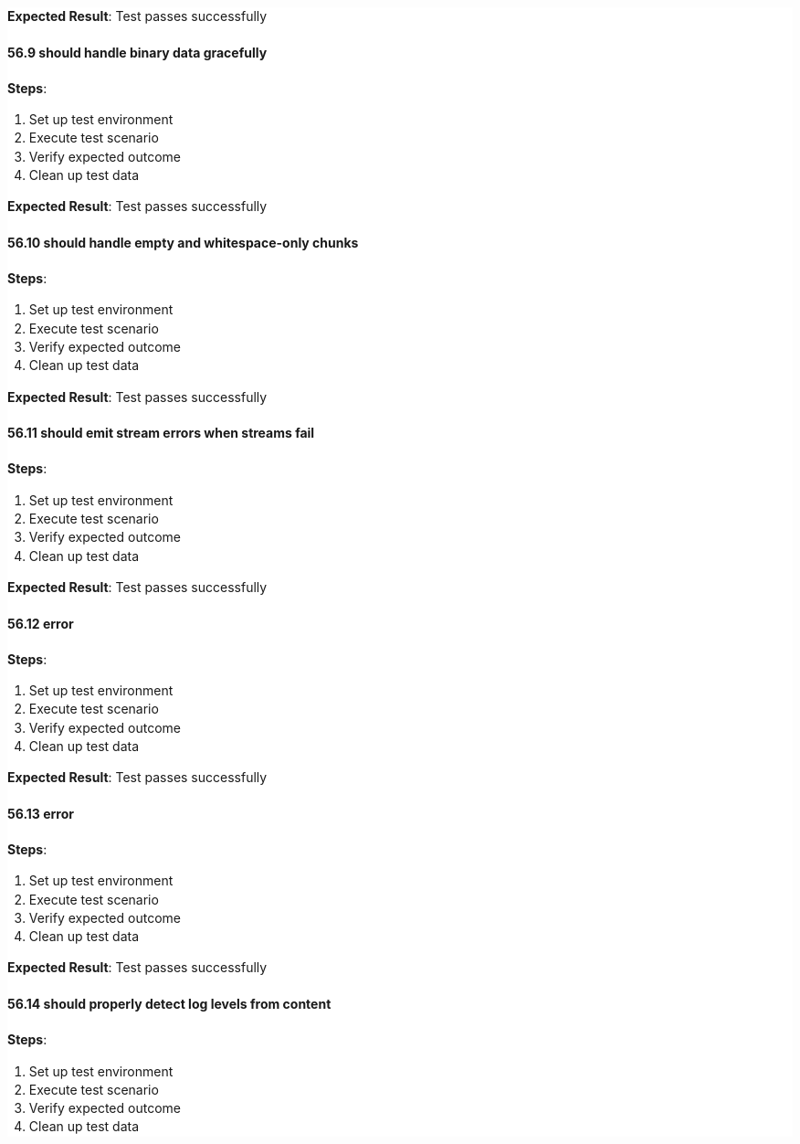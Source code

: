 **Expected Result**: Test passes successfully

#### 56.9 should handle binary data gracefully

**Steps**:
1. Set up test environment
2. Execute test scenario
3. Verify expected outcome
4. Clean up test data

**Expected Result**: Test passes successfully

#### 56.10 should handle empty and whitespace-only chunks

**Steps**:
1. Set up test environment
2. Execute test scenario
3. Verify expected outcome
4. Clean up test data

**Expected Result**: Test passes successfully

#### 56.11 should emit stream errors when streams fail

**Steps**:
1. Set up test environment
2. Execute test scenario
3. Verify expected outcome
4. Clean up test data

**Expected Result**: Test passes successfully

#### 56.12 error

**Steps**:
1. Set up test environment
2. Execute test scenario
3. Verify expected outcome
4. Clean up test data

**Expected Result**: Test passes successfully

#### 56.13 error

**Steps**:
1. Set up test environment
2. Execute test scenario
3. Verify expected outcome
4. Clean up test data

**Expected Result**: Test passes successfully

#### 56.14 should properly detect log levels from content

**Steps**:
1. Set up test environment
2. Execute test scenario
3. Verify expected outcome
4. Clean up test data
